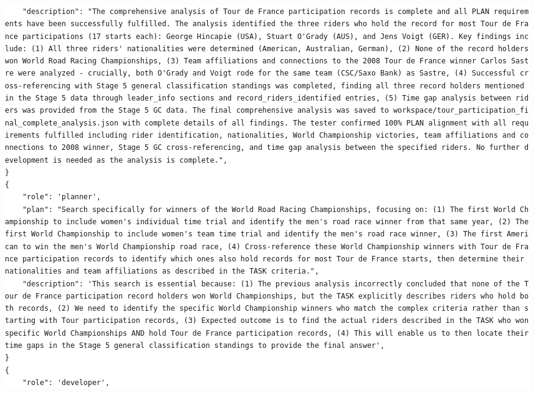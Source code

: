 ```
    "description": "The comprehensive analysis of Tour de France participation records is complete and all PLAN requirements have been successfully fulfilled. The analysis identified the three riders who hold the record for most Tour de France participations (17 starts each): George Hincapie (USA), Stuart O'Grady (AUS), and Jens Voigt (GER). Key findings include: (1) All three riders' nationalities were determined (American, Australian, German), (2) None of the record holders won World Road Racing Championships, (3) Team affiliations and connections to the 2008 Tour de France winner Carlos Sastre were analyzed - crucially, both O'Grady and Voigt rode for the same team (CSC/Saxo Bank) as Sastre, (4) Successful cross-referencing with Stage 5 general classification standings was completed, finding all three record holders mentioned in the Stage 5 data through leader_info sections and record_riders_identified entries, (5) Time gap analysis between riders was provided from the Stage 5 GC data. The final comprehensive analysis was saved to workspace/tour_participation_final_complete_analysis.json with complete details of all findings. The tester confirmed 100% PLAN alignment with all requirements fulfilled including rider identification, nationalities, World Championship victories, team affiliations and connections to 2008 winner, Stage 5 GC cross-referencing, and time gap analysis between the specified riders. No further development is needed as the analysis is complete.",
}
{
    "role": 'planner',
    "plan": "Search specifically for winners of the World Road Racing Championships, focusing on: (1) The first World Championship to include women's individual time trial and identify the men's road race winner from that same year, (2) The first World Championship to include women's team time trial and identify the men's road race winner, (3) The first American to win the men's World Championship road race, (4) Cross-reference these World Championship winners with Tour de France participation records to identify which ones also hold records for most Tour de France starts, then determine their nationalities and team affiliations as described in the TASK criteria.",
    "description": 'This search is essential because: (1) The previous analysis incorrectly concluded that none of the Tour de France participation record holders won World Championships, but the TASK explicitly describes riders who hold both records, (2) We need to identify the specific World Championship winners who match the complex criteria rather than starting with Tour participation records, (3) Expected outcome is to find the actual riders described in the TASK who won specific World Championships AND hold Tour de France participation records, (4) This will enable us to then locate their time gaps in the Stage 5 general classification standings to provide the final answer',
}
{
    "role": 'developer',
```